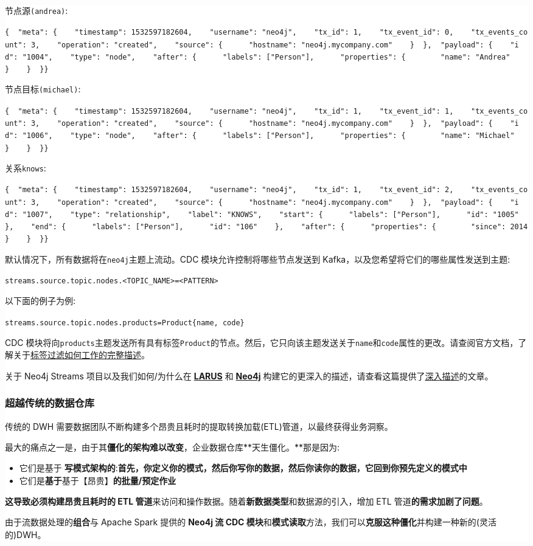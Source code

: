 节点源`(andrea)`:

```
{  "meta": {    "timestamp": 1532597182604,    "username": "neo4j",    "tx_id": 1,    "tx_event_id": 0,    "tx_events_count": 3,    "operation": "created",    "source": {      "hostname": "neo4j.mycompany.com"    }  },  "payload": {    "id": "1004",    "type": "node",    "after": {      "labels": ["Person"],      "properties": {        "name": "Andrea"      }    }  }}
```

节点目标`(michael)`:

```
{  "meta": {    "timestamp": 1532597182604,    "username": "neo4j",    "tx_id": 1,    "tx_event_id": 1,    "tx_events_count": 3,    "operation": "created",    "source": {      "hostname": "neo4j.mycompany.com"    }  },  "payload": {    "id": "1006",    "type": "node",    "after": {      "labels": ["Person"],      "properties": {        "name": "Michael"      }    }  }}
```

关系`knows`:

```
{  "meta": {    "timestamp": 1532597182604,    "username": "neo4j",    "tx_id": 1,    "tx_event_id": 2,    "tx_events_count": 3,    "operation": "created",    "source": {      "hostname": "neo4j.mycompany.com"    }  },  "payload": {    "id": "1007",    "type": "relationship",    "label": "KNOWS",    "start": {      "labels": ["Person"],      "id": "1005"    },    "end": {      "labels": ["Person"],      "id": "106"    },    "after": {      "properties": {        "since": 2014      }    }  }}
```

默认情况下，所有数据将在`neo4j`主题上流动。CDC 模块允许控制将哪些节点发送到 Kafka，以及您希望将它们的哪些属性发送到主题:

```
streams.source.topic.nodes.<TOPIC_NAME>=<PATTERN>
```

以下面的例子为例:

```
streams.source.topic.nodes.products=Product{name, code}
```

CDC 模块将向`products`主题发送所有具有标签`Product`的节点。然后，它只向该主题发送关于`name`和`code`属性的更改。请查阅官方文档，了解关于[标签过滤如何工作的完整描述](https://neo4j-contrib.github.io/neo4j-streams/#_patterns)。

关于 Neo4j Streams 项目以及我们如何/为什么在 [**LARUS**](http://www.larus-ba.it/) 和 [**Neo4j**](https://neo4j.com/) 构建它的更深入的描述，请查看这篇提供了[深入描述](https://medium.com/neo4j/a-new-neo4j-integration-with-apache-kafka-6099c14851d2)的文章。

### 超越传统的数据仓库

传统的 DWH 需要数据团队不断构建多个昂贵且耗时的提取转换加载(ETL)管道，以最终获得业务洞察。

最大的痛点之一是，由于其**僵化的架构难以改变**，企业数据仓库**天生僵化。**那是因为:

*   它们是基于 **写模式架构的**:**首先，你定义你的模式，然后你写你的数据，然后你读你的数据，它回到你预先定义的模式中**
*   它们是**基于**基于【昂贵】**的批量/预定作业**

**这导致必须构建昂贵且耗时的 ETL 管道**来访问和操作数据。随着**新数据类型**和数据源的引入，增加 ETL 管道**的需求加剧了问题**。

由于流数据处理的**组合**与 Apache Spark 提供的 **Neo4j 流 CDC 模块**和**模式读取**方法，我们可以**克服这种僵化**并构建一种新的(灵活的)DWH。
